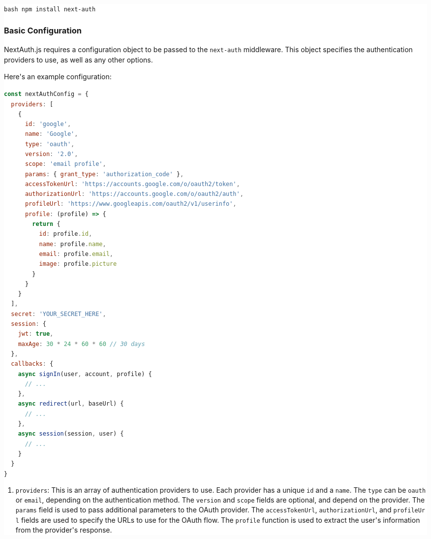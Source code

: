 `bash npm install next-auth`

### Basic Configuration

NextAuth.js requires a configuration object to be passed to the `next-auth` middleware. This object specifies the authentication providers to use, as well as any other options.

Here's an example configuration:

```javascript
const nextAuthConfig = {
  providers: [
    {
      id: 'google',
      name: 'Google',
      type: 'oauth',
      version: '2.0',
      scope: 'email profile',
      params: { grant_type: 'authorization_code' },
      accessTokenUrl: 'https://accounts.google.com/o/oauth2/token',
      authorizationUrl: 'https://accounts.google.com/o/oauth2/auth',
      profileUrl: 'https://www.googleapis.com/oauth2/v1/userinfo',
      profile: (profile) => {
        return {
          id: profile.id,
          name: profile.name,
          email: profile.email,
          image: profile.picture
        }
      }
    }
  ],
  secret: 'YOUR_SECRET_HERE',
  session: {
    jwt: true,
    maxAge: 30 * 24 * 60 * 60 // 30 days
  },
  callbacks: {
    async signIn(user, account, profile) {
      // ...
    },
    async redirect(url, baseUrl) {
      // ...
    },
    async session(session, user) {
      // ...
    }
  }
}
```

1. `providers`: This is an array of authentication providers to use. Each provider has a unique `id` and a `name`. The `type` can be `oauth` or `email`, depending on the authentication method. The `version` and `scope` fields are optional, and depend on the provider. The `params` field is used to pass additional parameters to the OAuth provider. The `accessTokenUrl`, `authorizationUrl`, and `profileUrl` fields are used to specify the URLs to use for the OAuth flow. The `profile` function is used to extract the user's information from the provider's response.
